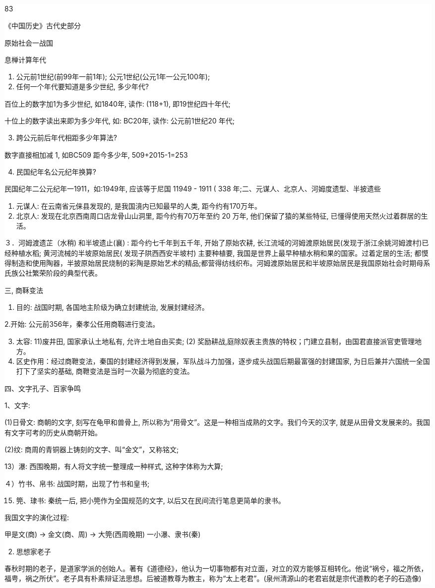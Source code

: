 83




《中国历史》古代史部分

原始社会一战国

息椫计算年代

1. 公元前1世纪(前99年一前1年); 公元1世纪(公元1年一公元100年);
2. 任何一个年代要知道是多少世纪, 多少年代?

百位上的数字加1为多少世纪, 如1840年, 读作: (118+1), 即19世纪四十年代;

十位上的数字读出来即为多少年代, 如: BC20年, 读作: 公元前1世纪20 年代;

3. 跨公元前后年代相距多少年算法?

数字直接相加减 1, 如BC509 距今多少年, 509+2015-1=253

4. 民国纪年名公元纪年换算?

民国纪年二公元纪年一1911，如:1949年, 应该等于尼国 11949 - 1911 ( 338 年;二、元谋人、北京人、河姆度遗型、半披遗些

1. 元谋人: 在云南省元俫县发现的, 是我国滰内已知最早的人类, 距今约有170万年。
2. 北京人: 发现在北京西南周口店龙骨山山洞里, 距今约有70万年至约 20 万年, 他们保留了猿的某些特征, 已懂得使用天然火过着群居的生活。

３．河姆渡遗芷（水稍) 和半坡遗止(襄) : 距今约七千年到五千年, 开始了原始农耕, 长江流域的河姆渡原始居民(发现于浙江余姚河姆渡村)已经种植水稻; 黄河流械的半坡原始居民( 发现子䧆西西安半坡村) 主要种植要, 我国是世界上最早种植水稍和果的国家。过着定居的生活; 都慔得制造和使用陶器，半披原始居民烧制的彩陶是原始艺术的精品;都营得纺线织布。河姆渡原始居民和半坡原始居民是我国原始社会时期母系氏族公社繁荣阶段的典型代表。

三, 商鞂变法

1. 目的: 战国时期, 各国地主阶级为确立封建统治, 发展封建经济。

2.开始: 公元前356年，秦孝公任用商靱进行变法。

3. 太容: 11)废井田, 国家承认土地私有, 允许土地自由买卖; (2) 奖励耕战,庭除奴表主贵族的特权；门建立县制，由国君直接派官吏管理地方。
4. 区史作用：经过商靾变法，秦国的封建经济得到发展，军队战斗力加强，逐步成头战国后期最富强的封建国家, 为日后兼并六国统一全国打下了坚实的基础, 商靾变法是当时一次最为彻底的变法。

四、文字孔子、百家争鸣

1、文字:

(1)日骨文: 商朝的文字, 刻写在龟甲和兽骨上, 所以称为“用骨文”。这是一种相当成熟的文字。我们今天的汉字, 就是从田骨文发展来的。我国有文字可考的历史从商朝开始。

(2)纹: 商周的青铜器上铸刻的文字、叫“金文”，又称铭文;

13）瀑: 西围晚期，有人将文字统一整理成一种样式, 这种字体称为大算;

４）竹书、帛书: 战国时期，出现了竹书和皇书;

15) 筦、㻖书: 秦统一后, 把小筦作为全国规范的文字, 以后又在民间流行笔息更简单的隶书。

我国文字的演化过程:

甲是文(商) $\rightarrow$ 金文(商、周) $\rightarrow$ 大筦(西周晚期) 一小瀑、隶书(秦)

2. 思想家老子

春秋时期的老子，是道家学派的创始人。著有《道德经》，他认为一切事物都有对立面，对立的双方能够互相转化。他说“祸兮，福之所依，福甹，祸之所伏”。老子具有朴素辩证法思想。后被道教尊为教主，称为“太上老君”。(泉州清源山的老君岩就是宗代道教的老子的石造像)
